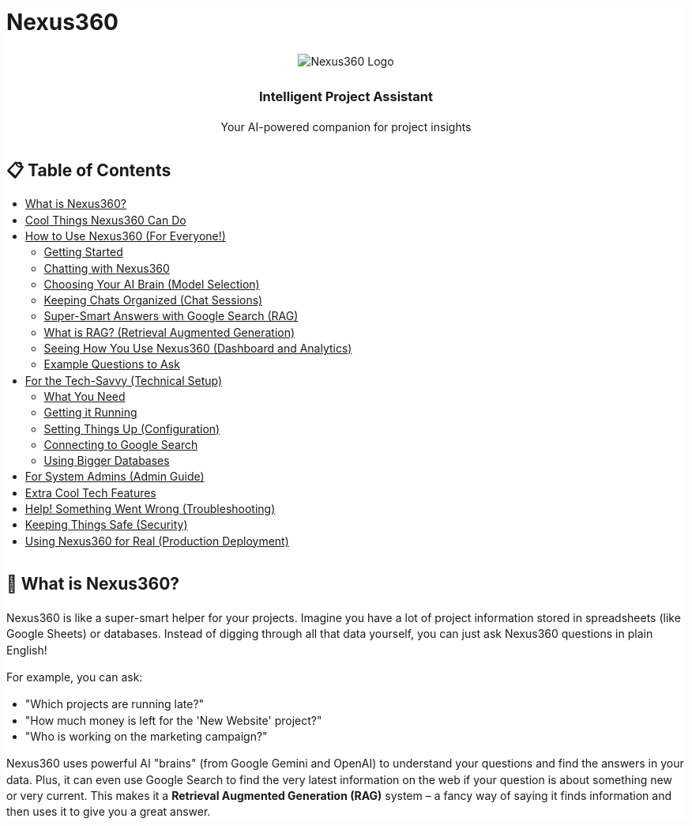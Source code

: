 # Nexus360

<p align="center">
  <img src="nexus360_logo.png" alt="Nexus360 Logo" width="300">
</p>
<h3 align="center">Intelligent Project Assistant</h3>
<p align="center">Your AI-powered companion for project insights</p>

## 📋 Table of Contents

- [What is Nexus360?](#what-is-nexus360)
- [Cool Things Nexus360 Can Do](#cool-things-nexus360-can-do)
- [How to Use Nexus360 (For Everyone!)](#how-to-use-nexus360-for-everyone)
  - [Getting Started](#getting-started)
  - [Chatting with Nexus360](#chatting-with-nexus360)
  - [Choosing Your AI Brain (Model Selection)](#choosing-your-ai-brain-model-selection)
  - [Keeping Chats Organized (Chat Sessions)](#keeping-chats-organized-chat-sessions)
  - [Super-Smart Answers with Google Search (RAG)](#super-smart-answers-with-google-search-rag)
  - [What is RAG? (Retrieval Augmented Generation)](#what-is-rag-retrieval-augmented-generation)
  - [Seeing How You Use Nexus360 (Dashboard and Analytics)](#seeing-how-you-use-nexus360-dashboard-and-analytics)
  - [Example Questions to Ask](#example-questions-to-ask)
- [For the Tech-Savvy (Technical Setup)](#for-the-tech-savvy-technical-setup)
  - [What You Need](#what-you-need)
  - [Getting it Running](#getting-it-running)
  - [Setting Things Up (Configuration)](#setting-things-up-configuration)
  - [Connecting to Google Search](#connecting-to-google-search)
  - [Using Bigger Databases](#using-bigger-databases)
- [For System Admins (Admin Guide)](#for-system-admins-admin-guide)
- [Extra Cool Tech Features](#extra-cool-tech-features)
- [Help! Something Went Wrong (Troubleshooting)](#help-something-went-wrong-troubleshooting)
- [Keeping Things Safe (Security)](#keeping-things-safe-security)
- [Using Nexus360 for Real (Production Deployment)](#using-nexus360-for-real-production-deployment)

## 🤔 What is Nexus360?

Nexus360 is like a super-smart helper for your projects. Imagine you have a lot of project information stored in spreadsheets (like Google Sheets) or databases. Instead of digging through all that data yourself, you can just ask Nexus360 questions in plain English!

For example, you can ask:

- "Which projects are running late?"
- "How much money is left for the 'New Website' project?"
- "Who is working on the marketing campaign?"

Nexus360 uses powerful AI "brains" (from Google Gemini and OpenAI) to understand your questions and find the answers in your data. Plus, it can even use Google Search to find the very latest information on the web if your question is about something new or very current. This makes it a **Retrieval Augmented Generation (RAG)** system – a fancy way of saying it finds information and then uses it to give you a great answer.
